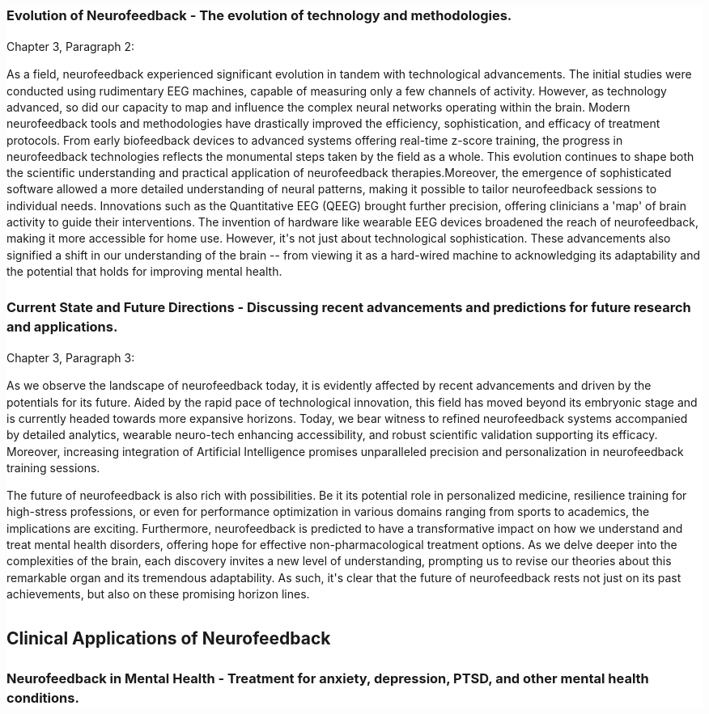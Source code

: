 ### Evolution of Neurofeedback - The evolution of technology and methodologies.

Chapter 3, Paragraph 2:

As a field, neurofeedback experienced significant evolution in tandem with technological advancements. The initial studies were conducted using rudimentary EEG machines, capable of measuring only a few channels of activity. However, as technology advanced, so did our capacity to map and influence the complex neural networks operating within the brain. Modern neurofeedback tools and methodologies have drastically improved the efficiency, sophistication, and efficacy of treatment protocols. From early biofeedback devices to advanced systems offering real-time z-score training, the progress in neurofeedback technologies reflects the monumental steps taken by the field as a whole. This evolution continues to shape both the scientific understanding and practical application of neurofeedback therapies.Moreover, the emergence of sophisticated software allowed a more detailed understanding of neural patterns, making it possible to tailor neurofeedback sessions to individual needs. Innovations such as the Quantitative EEG (QEEG) brought further precision, offering clinicians a 'map' of brain activity to guide their interventions. The invention of hardware like wearable EEG devices broadened the reach of neurofeedback, making it more accessible for home use. However, it's not just about technological sophistication. These advancements also signified a shift in our understanding of the brain -- from viewing it as a hard-wired machine to acknowledging its adaptability and the potential that holds for improving mental health.

### Current State and Future Directions - Discussing recent advancements and predictions for future research and applications.

Chapter 3, Paragraph 3:

As we observe the landscape of neurofeedback today, it is evidently affected by recent advancements and driven by the potentials for its future. Aided by the rapid pace of technological innovation, this field has moved beyond its embryonic stage and is currently headed towards more expansive horizons. Today, we bear witness to refined neurofeedback systems accompanied by detailed analytics, wearable neuro-tech enhancing accessibility, and robust scientific validation supporting its efficacy. Moreover, increasing integration of Artificial Intelligence promises unparalleled precision and personalization in neurofeedback training sessions.

The future of neurofeedback is also rich with possibilities. Be it its potential role in personalized medicine, resilience training for high-stress professions, or even for performance optimization in various domains ranging from sports to academics, the implications are exciting. Furthermore, neurofeedback is predicted to have a transformative impact on how we understand and treat mental health disorders, offering hope for effective non-pharmacological treatment options. As we delve deeper into the complexities of the brain, each discovery invites a new level of understanding, prompting us to revise our theories about this remarkable organ and its tremendous adaptability. As such, it's clear that the future of neurofeedback rests not just on its past achievements, but also on these promising horizon lines.



## Clinical Applications of Neurofeedback

### Neurofeedback in Mental Health - Treatment for anxiety, depression, PTSD, and other mental health conditions.
